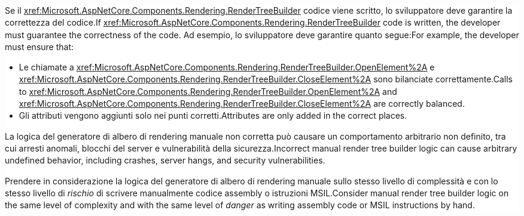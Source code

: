<span data-ttu-id="24ce8-273">Se il <xref:Microsoft.AspNetCore.Components.Rendering.RenderTreeBuilder> codice viene scritto, lo sviluppatore deve garantire la correttezza del codice.</span><span class="sxs-lookup"><span data-stu-id="24ce8-273">If <xref:Microsoft.AspNetCore.Components.Rendering.RenderTreeBuilder> code is written, the developer must guarantee the correctness of the code.</span></span> <span data-ttu-id="24ce8-274">Ad esempio, lo sviluppatore deve garantire quanto segue:</span><span class="sxs-lookup"><span data-stu-id="24ce8-274">For example, the developer must ensure that:</span></span>

* <span data-ttu-id="24ce8-275">Le chiamate a <xref:Microsoft.AspNetCore.Components.Rendering.RenderTreeBuilder.OpenElement%2A> e <xref:Microsoft.AspNetCore.Components.Rendering.RenderTreeBuilder.CloseElement%2A> sono bilanciate correttamente.</span><span class="sxs-lookup"><span data-stu-id="24ce8-275">Calls to <xref:Microsoft.AspNetCore.Components.Rendering.RenderTreeBuilder.OpenElement%2A> and <xref:Microsoft.AspNetCore.Components.Rendering.RenderTreeBuilder.CloseElement%2A> are correctly balanced.</span></span>
* <span data-ttu-id="24ce8-276">Gli attributi vengono aggiunti solo nei punti corretti.</span><span class="sxs-lookup"><span data-stu-id="24ce8-276">Attributes are only added in the correct places.</span></span>

<span data-ttu-id="24ce8-277">La logica del generatore di albero di rendering manuale non corretta può causare un comportamento arbitrario non definito, tra cui arresti anomali, blocchi del server e vulnerabilità della sicurezza.</span><span class="sxs-lookup"><span data-stu-id="24ce8-277">Incorrect manual render tree builder logic can cause arbitrary undefined behavior, including crashes, server hangs, and security vulnerabilities.</span></span>

<span data-ttu-id="24ce8-278">Prendere in considerazione la logica del generatore di albero di rendering manuale sullo stesso livello di complessità e con lo stesso livello di *rischio* di scrivere manualmente codice assembly o istruzioni MSIL.</span><span class="sxs-lookup"><span data-stu-id="24ce8-278">Consider manual render tree builder logic on the same level of complexity and with the same level of *danger* as writing assembly code or MSIL instructions by hand.</span></span>
